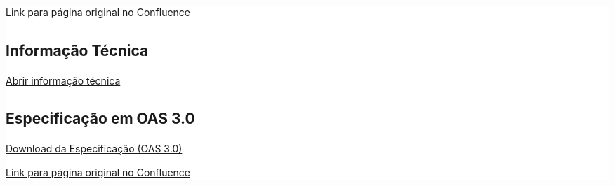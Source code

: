 [Link para página original no Confluence](https://openfinancebrasil.atlassian.net/wiki/spaces/OF/pages/141557919)

## **Informação Técnica**

[Abrir informação técnica](https://openbanking-brasil.github.io/openapi/swagger-apis/enrollments/?urls.primaryName=1.0.0-beta.1)

## **Especificação em OAS 3.0**

[Download da Especificação (OAS 3.0)](https://raw.githubusercontent.com/OpenBanking-Brasil/openapi/main/swagger-apis/enrollments/1.0.0-beta.1.yml)
<iframe class="conf-macro output-block" data-hasbody="false" data-layout="default" data-local-id="f6faffa9-b344-45c2-bf7f-445be309f319" data-macro-id="1e7c3fb2e3b80b935c0bf4e1ff56903e" data-macro-name="iframe" frameborder="0" height="82583" sandbox="allow-forms allow-modals allow-orientation-lock allow-pointer-lock allow-popups allow-popups-to-escape-sandbox allow-presentation allow-same-origin allow-scripts allow-top-navigation-by-user-activation" scrolling="no" src="https://openbanking-brasil.github.io/openapi/swagger-apis/enrollments/?urls.primaryName=1.0.0-beta.1" width="100%">
    
</iframe>

[Link para página original no Confluence](https://openfinancebrasil.atlassian.net/wiki/spaces/OF/pages/141557919)